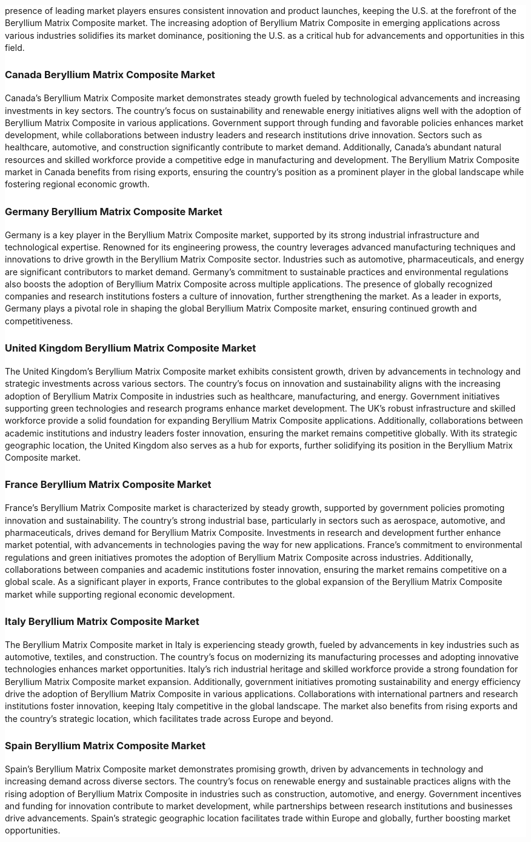 presence of leading market players ensures consistent innovation and product launches, keeping the U.S. at the forefront of the Beryllium Matrix Composite market. The increasing adoption of Beryllium Matrix Composite in emerging applications across various industries solidifies its market dominance, positioning the U.S. as a critical hub for advancements and opportunities in this field.</p><h3>Canada Beryllium Matrix Composite Market</h3><p>Canada&rsquo;s Beryllium Matrix Composite market demonstrates steady growth fueled by technological advancements and increasing investments in key sectors. The country&rsquo;s focus on sustainability and renewable energy initiatives aligns well with the adoption of Beryllium Matrix Composite in various applications. Government support through funding and favorable policies enhances market development, while collaborations between industry leaders and research institutions drive innovation. Sectors such as healthcare, automotive, and construction significantly contribute to market demand. Additionally, Canada&rsquo;s abundant natural resources and skilled workforce provide a competitive edge in manufacturing and development. The Beryllium Matrix Composite market in Canada benefits from rising exports, ensuring the country&rsquo;s position as a prominent player in the global landscape while fostering regional economic growth.</p><h3>Germany Beryllium Matrix Composite Market</h3><p>Germany is a key player in the Beryllium Matrix Composite market, supported by its strong industrial infrastructure and technological expertise. Renowned for its engineering prowess, the country leverages advanced manufacturing techniques and innovations to drive growth in the Beryllium Matrix Composite sector. Industries such as automotive, pharmaceuticals, and energy are significant contributors to market demand. Germany&rsquo;s commitment to sustainable practices and environmental regulations also boosts the adoption of Beryllium Matrix Composite across multiple applications. The presence of globally recognized companies and research institutions fosters a culture of innovation, further strengthening the market. As a leader in exports, Germany plays a pivotal role in shaping the global Beryllium Matrix Composite market, ensuring continued growth and competitiveness.</p><h3>United Kingdom Beryllium Matrix Composite Market</h3><p>The United Kingdom&rsquo;s Beryllium Matrix Composite market exhibits consistent growth, driven by advancements in technology and strategic investments across various sectors. The country&rsquo;s focus on innovation and sustainability aligns with the increasing adoption of Beryllium Matrix Composite in industries such as healthcare, manufacturing, and energy. Government initiatives supporting green technologies and research programs enhance market development. The UK&rsquo;s robust infrastructure and skilled workforce provide a solid foundation for expanding Beryllium Matrix Composite applications. Additionally, collaborations between academic institutions and industry leaders foster innovation, ensuring the market remains competitive globally. With its strategic geographic location, the United Kingdom also serves as a hub for exports, further solidifying its position in the Beryllium Matrix Composite market.</p><h3>France Beryllium Matrix Composite Market</h3><p>France&rsquo;s Beryllium Matrix Composite market is characterized by steady growth, supported by government policies promoting innovation and sustainability. The country&rsquo;s strong industrial base, particularly in sectors such as aerospace, automotive, and pharmaceuticals, drives demand for Beryllium Matrix Composite. Investments in research and development further enhance market potential, with advancements in technologies paving the way for new applications. France&rsquo;s commitment to environmental regulations and green initiatives promotes the adoption of Beryllium Matrix Composite across industries. Additionally, collaborations between companies and academic institutions foster innovation, ensuring the market remains competitive on a global scale. As a significant player in exports, France contributes to the global expansion of the Beryllium Matrix Composite market while supporting regional economic development.</p><h3>Italy Beryllium Matrix Composite Market</h3><p>The Beryllium Matrix Composite market in Italy is experiencing steady growth, fueled by advancements in key industries such as automotive, textiles, and construction. The country&rsquo;s focus on modernizing its manufacturing processes and adopting innovative technologies enhances market opportunities. Italy&rsquo;s rich industrial heritage and skilled workforce provide a strong foundation for Beryllium Matrix Composite market expansion. Additionally, government initiatives promoting sustainability and energy efficiency drive the adoption of Beryllium Matrix Composite in various applications. Collaborations with international partners and research institutions foster innovation, keeping Italy competitive in the global landscape. The market also benefits from rising exports and the country&rsquo;s strategic location, which facilitates trade across Europe and beyond.</p><h3>Spain Beryllium Matrix Composite Market</h3><p>Spain&rsquo;s Beryllium Matrix Composite market demonstrates promising growth, driven by advancements in technology and increasing demand across diverse sectors. The country&rsquo;s focus on renewable energy and sustainable practices aligns with the rising adoption of Beryllium Matrix Composite in industries such as construction, automotive, and energy. Government incentives and funding for innovation contribute to market development, while partnerships between research institutions and businesses drive advancements. Spain&rsquo;s strategic geographic location facilitates trade within Europe and globally, further boosting market opportunities.